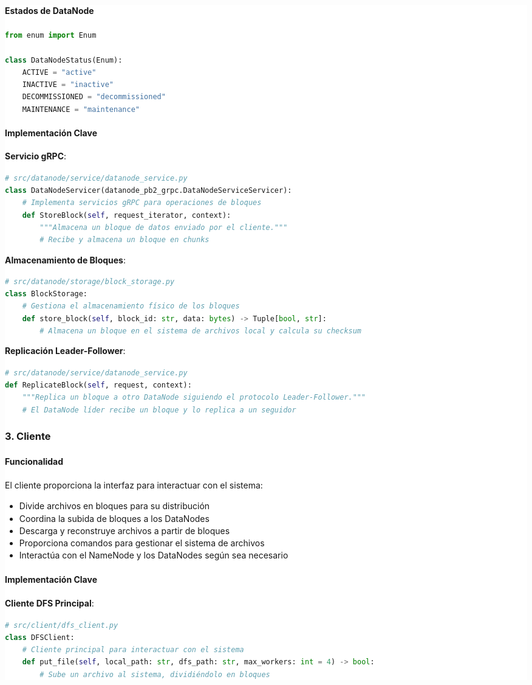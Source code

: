 #### Estados de DataNode
```python
from enum import Enum

class DataNodeStatus(Enum):
    ACTIVE = "active"
    INACTIVE = "inactive"
    DECOMMISSIONED = "decommissioned"
    MAINTENANCE = "maintenance"
```

#### Implementación Clave

**Servicio gRPC**:
```python
# src/datanode/service/datanode_service.py
class DataNodeServicer(datanode_pb2_grpc.DataNodeServiceServicer):
    # Implementa servicios gRPC para operaciones de bloques
    def StoreBlock(self, request_iterator, context):
        """Almacena un bloque de datos enviado por el cliente."""
        # Recibe y almacena un bloque en chunks
```

**Almacenamiento de Bloques**:
```python
# src/datanode/storage/block_storage.py
class BlockStorage:
    # Gestiona el almacenamiento físico de los bloques
    def store_block(self, block_id: str, data: bytes) -> Tuple[bool, str]:
        # Almacena un bloque en el sistema de archivos local y calcula su checksum
```

**Replicación Leader-Follower**:
```python
# src/datanode/service/datanode_service.py
def ReplicateBlock(self, request, context):
    """Replica un bloque a otro DataNode siguiendo el protocolo Leader-Follower."""
    # El DataNode líder recibe un bloque y lo replica a un seguidor
```

### 3. Cliente

#### Funcionalidad
El cliente proporciona la interfaz para interactuar con el sistema:
- Divide archivos en bloques para su distribución
- Coordina la subida de bloques a los DataNodes
- Descarga y reconstruye archivos a partir de bloques
- Proporciona comandos para gestionar el sistema de archivos
- Interactúa con el NameNode y los DataNodes según sea necesario

#### Implementación Clave

**Cliente DFS Principal**:
```python
# src/client/dfs_client.py
class DFSClient:
    # Cliente principal para interactuar con el sistema
    def put_file(self, local_path: str, dfs_path: str, max_workers: int = 4) -> bool:
        # Sube un archivo al sistema, dividiéndolo en bloques
```
